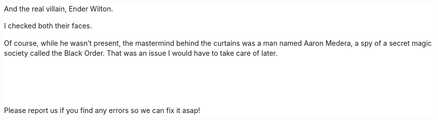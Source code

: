 And the real villain, Ender Wilton.

I checked both their faces.

Of course, while he wasn’t present, the mastermind behind the curtains was a man
named Aaron Medera, a spy of a secret magic society called the Black Order. That
was an issue I would have to take care of later.

<br><br><br><br>
Please report us if you find any errors so we can fix it asap!